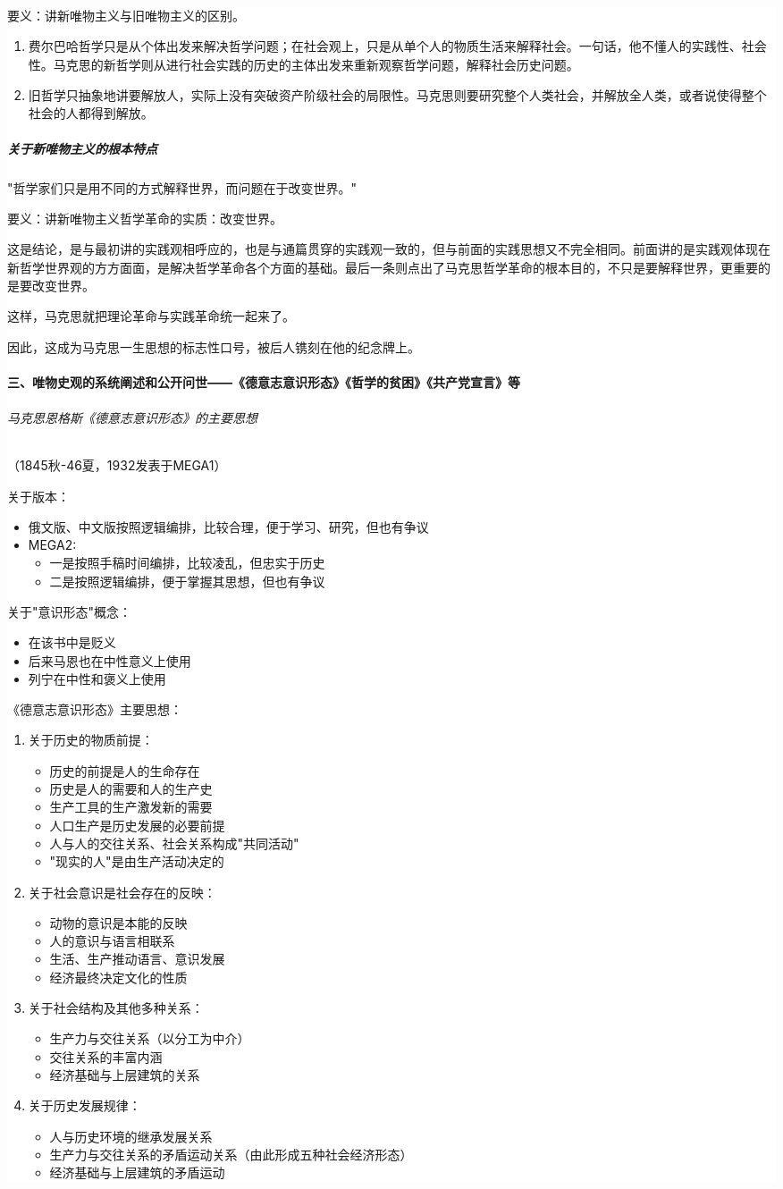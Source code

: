 要义：讲新唯物主义与旧唯物主义的区别。

1. 费尔巴哈哲学只是从个体出发来解决哲学问题；在社会观上，只是从单个人的物质生活来解释社会。一句话，他不懂人的实践性、社会性。马克思的新哲学则从进行社会实践的历史的主体出发来重新观察哲学问题，解释社会历史问题。

2. 旧哲学只抽象地讲要解放人，实际上没有突破资产阶级社会的局限性。马克思则要研究整个人类社会，并解放全人类，或者说使得整个社会的人都得到解放。

##### 关于新唯物主义的根本特点

"哲学家们只是用不同的方式解释世界，而问题在于改变世界。"

要义：讲新唯物主义哲学革命的实质：改变世界。

这是结论，是与最初讲的实践观相呼应的，也是与通篇贯穿的实践观一致的，但与前面的实践思想又不完全相同。前面讲的是实践观体现在新哲学世界观的方方面面，是解决哲学革命各个方面的基础。最后一条则点出了马克思哲学革命的根本目的，不只是要解释世界，更重要的是要改变世界。

这样，马克思就把理论革命与实践革命统一起来了。

因此，这成为马克思一生思想的标志性口号，被后人镌刻在他的纪念牌上。

#### 三、唯物史观的系统阐述和公开问世——《德意志意识形态》《哲学的贫困》《共产党宣言》等

###### 马克思恩格斯《德意志意识形态》的主要思想
（1845秋-46夏，1932发表于MEGA1）

关于版本：
- 俄文版、中文版按照逻辑编排，比较合理，便于学习、研究，但也有争议
- MEGA2:
  - 一是按照手稿时间编排，比较凌乱，但忠实于历史
  - 二是按照逻辑编排，便于掌握其思想，但也有争议

关于"意识形态"概念：
- 在该书中是贬义
- 后来马恩也在中性意义上使用
- 列宁在中性和褒义上使用

《德意志意识形态》主要思想：

1. 关于历史的物质前提：
   - 历史的前提是人的生命存在
   - 历史是人的需要和人的生产史
   - 生产工具的生产激发新的需要
   - 人口生产是历史发展的必要前提
   - 人与人的交往关系、社会关系构成"共同活动"
   - "现实的人"是由生产活动决定的

2. 关于社会意识是社会存在的反映：
   - 动物的意识是本能的反映
   - 人的意识与语言相联系
   - 生活、生产推动语言、意识发展
   - 经济最终决定文化的性质

3. 关于社会结构及其他多种关系：
   - 生产力与交往关系（以分工为中介）
   - 交往关系的丰富内涵
   - 经济基础与上层建筑的关系

4. 关于历史发展规律：
   - 人与历史环境的继承发展关系
   - 生产力与交往关系的矛盾运动关系（由此形成五种社会经济形态）
   - 经济基础与上层建筑的矛盾运动
